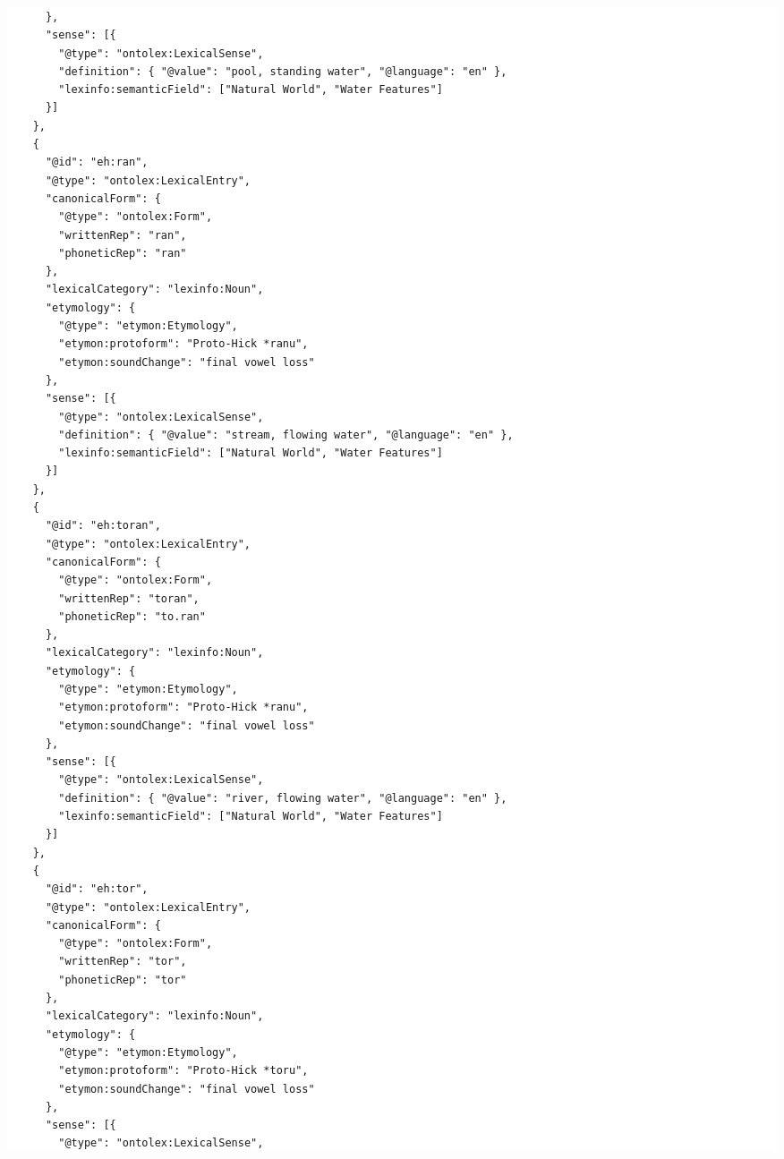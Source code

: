 ```json:data/languages/hickic/seneran/early-hick/lexicon.jsonld
      },
      "sense": [{
        "@type": "ontolex:LexicalSense",
        "definition": { "@value": "pool, standing water", "@language": "en" },
        "lexinfo:semanticField": ["Natural World", "Water Features"]
      }]
    },
    {
      "@id": "eh:ran",
      "@type": "ontolex:LexicalEntry",
      "canonicalForm": {
        "@type": "ontolex:Form",
        "writtenRep": "ran",
        "phoneticRep": "ran"
      },
      "lexicalCategory": "lexinfo:Noun",
      "etymology": {
        "@type": "etymon:Etymology",
        "etymon:protoform": "Proto-Hick *ranu",
        "etymon:soundChange": "final vowel loss"
      },
      "sense": [{
        "@type": "ontolex:LexicalSense",
        "definition": { "@value": "stream, flowing water", "@language": "en" },
        "lexinfo:semanticField": ["Natural World", "Water Features"]
      }]
    },
    {
      "@id": "eh:toran",
      "@type": "ontolex:LexicalEntry",
      "canonicalForm": {
        "@type": "ontolex:Form",
        "writtenRep": "toran",
        "phoneticRep": "to.ran"
      },
      "lexicalCategory": "lexinfo:Noun",
      "etymology": {
        "@type": "etymon:Etymology",
        "etymon:protoform": "Proto-Hick *ranu",
        "etymon:soundChange": "final vowel loss"
      },
      "sense": [{
        "@type": "ontolex:LexicalSense",
        "definition": { "@value": "river, flowing water", "@language": "en" },
        "lexinfo:semanticField": ["Natural World", "Water Features"]
      }]
    },
    {
      "@id": "eh:tor",
      "@type": "ontolex:LexicalEntry",
      "canonicalForm": {
        "@type": "ontolex:Form",
        "writtenRep": "tor",
        "phoneticRep": "tor"
      },
      "lexicalCategory": "lexinfo:Noun",
      "etymology": {
        "@type": "etymon:Etymology",
        "etymon:protoform": "Proto-Hick *toru",
        "etymon:soundChange": "final vowel loss"
      },
      "sense": [{
        "@type": "ontolex:LexicalSense",
```